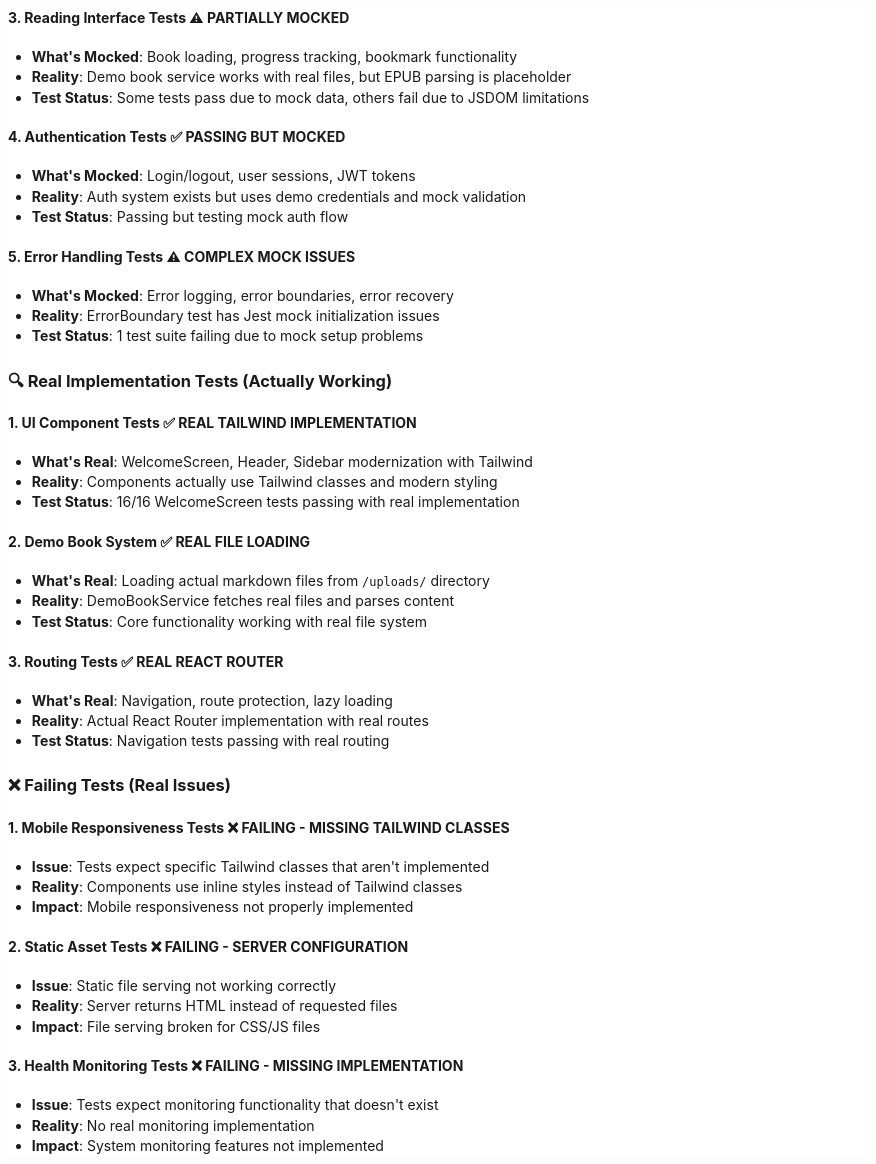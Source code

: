 #### **3. Reading Interface Tests** ⚠️ **PARTIALLY MOCKED**
- **What's Mocked**: Book loading, progress tracking, bookmark functionality
- **Reality**: Demo book service works with real files, but EPUB parsing is placeholder
- **Test Status**: Some tests pass due to mock data, others fail due to JSDOM limitations

#### **4. Authentication Tests** ✅ **PASSING BUT MOCKED**
- **What's Mocked**: Login/logout, user sessions, JWT tokens
- **Reality**: Auth system exists but uses demo credentials and mock validation
- **Test Status**: Passing but testing mock auth flow

#### **5. Error Handling Tests** ⚠️ **COMPLEX MOCK ISSUES**
- **What's Mocked**: Error logging, error boundaries, error recovery
- **Reality**: ErrorBoundary test has Jest mock initialization issues
- **Test Status**: 1 test suite failing due to mock setup problems

### **🔍 Real Implementation Tests (Actually Working)**

#### **1. UI Component Tests** ✅ **REAL TAILWIND IMPLEMENTATION**
- **What's Real**: WelcomeScreen, Header, Sidebar modernization with Tailwind
- **Reality**: Components actually use Tailwind classes and modern styling
- **Test Status**: 16/16 WelcomeScreen tests passing with real implementation

#### **2. Demo Book System** ✅ **REAL FILE LOADING**
- **What's Real**: Loading actual markdown files from `/uploads/` directory
- **Reality**: DemoBookService fetches real files and parses content
- **Test Status**: Core functionality working with real file system

#### **3. Routing Tests** ✅ **REAL REACT ROUTER**
- **What's Real**: Navigation, route protection, lazy loading
- **Reality**: Actual React Router implementation with real routes
- **Test Status**: Navigation tests passing with real routing

### **❌ Failing Tests (Real Issues)**

#### **1. Mobile Responsiveness Tests** ❌ **FAILING - MISSING TAILWIND CLASSES**
- **Issue**: Tests expect specific Tailwind classes that aren't implemented
- **Reality**: Components use inline styles instead of Tailwind classes
- **Impact**: Mobile responsiveness not properly implemented

#### **2. Static Asset Tests** ❌ **FAILING - SERVER CONFIGURATION**
- **Issue**: Static file serving not working correctly
- **Reality**: Server returns HTML instead of requested files
- **Impact**: File serving broken for CSS/JS files

#### **3. Health Monitoring Tests** ❌ **FAILING - MISSING IMPLEMENTATION**
- **Issue**: Tests expect monitoring functionality that doesn't exist
- **Reality**: No real monitoring implementation
- **Impact**: System monitoring features not implemented
